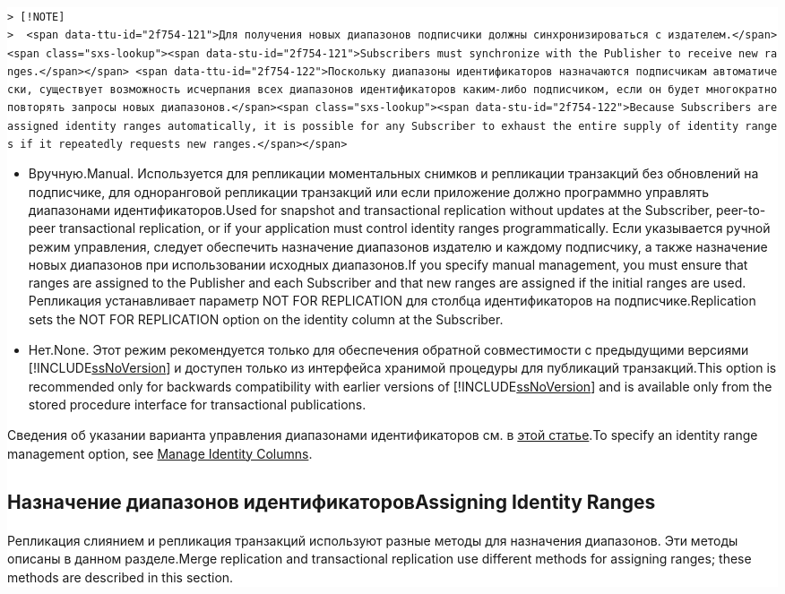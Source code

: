     > [!NOTE]  
    >  <span data-ttu-id="2f754-121">Для получения новых диапазонов подписчики должны синхронизироваться с издателем.</span><span class="sxs-lookup"><span data-stu-id="2f754-121">Subscribers must synchronize with the Publisher to receive new ranges.</span></span> <span data-ttu-id="2f754-122">Поскольку диапазоны идентификаторов назначаются подписчикам автоматически, существует возможность исчерпания всех диапазонов идентификаторов каким-либо подписчиком, если он будет многократно повторять запросы новых диапазонов.</span><span class="sxs-lookup"><span data-stu-id="2f754-122">Because Subscribers are assigned identity ranges automatically, it is possible for any Subscriber to exhaust the entire supply of identity ranges if it repeatedly requests new ranges.</span></span>  
  
-   <span data-ttu-id="2f754-123">Вручную.</span><span class="sxs-lookup"><span data-stu-id="2f754-123">Manual.</span></span> <span data-ttu-id="2f754-124">Используется для репликации моментальных снимков и репликации транзакций без обновлений на подписчике, для одноранговой репликации транзакций или если приложение должно программно управлять диапазонами идентификаторов.</span><span class="sxs-lookup"><span data-stu-id="2f754-124">Used for snapshot and transactional replication without updates at the Subscriber, peer-to-peer transactional replication, or if your application must control identity ranges programmatically.</span></span> <span data-ttu-id="2f754-125">Если указывается ручной режим управления, следует обеспечить назначение диапазонов издателю и каждому подписчику, а также назначение новых диапазонов при использовании исходных диапазонов.</span><span class="sxs-lookup"><span data-stu-id="2f754-125">If you specify manual management, you must ensure that ranges are assigned to the Publisher and each Subscriber and that new ranges are assigned if the initial ranges are used.</span></span> <span data-ttu-id="2f754-126">Репликация устанавливает параметр NOT FOR REPLICATION для столбца идентификаторов на подписчике.</span><span class="sxs-lookup"><span data-stu-id="2f754-126">Replication sets the NOT FOR REPLICATION option on the identity column at the Subscriber.</span></span>  
  
-   <span data-ttu-id="2f754-127">Нет.</span><span class="sxs-lookup"><span data-stu-id="2f754-127">None.</span></span> <span data-ttu-id="2f754-128">Этот режим рекомендуется только для обеспечения обратной совместимости с предыдущими версиями [!INCLUDE[ssNoVersion](../../../includes/ssnoversion-md.md)] и доступен только из интерфейса хранимой процедуры для публикаций транзакций.</span><span class="sxs-lookup"><span data-stu-id="2f754-128">This option is recommended only for backwards compatibility with earlier versions of [!INCLUDE[ssNoVersion](../../../includes/ssnoversion-md.md)] and is available only from the stored procedure interface for transactional publications.</span></span>  
  
 <span data-ttu-id="2f754-129">Сведения об указании варианта управления диапазонами идентификаторов см. в [этой статье](manage-identity-columns.md).</span><span class="sxs-lookup"><span data-stu-id="2f754-129">To specify an identity range management option, see [Manage Identity Columns](manage-identity-columns.md).</span></span>  
  
## <a name="assigning-identity-ranges"></a><span data-ttu-id="2f754-130">Назначение диапазонов идентификаторов</span><span class="sxs-lookup"><span data-stu-id="2f754-130">Assigning Identity Ranges</span></span>  
 <span data-ttu-id="2f754-131">Репликация слиянием и репликация транзакций используют разные методы для назначения диапазонов. Эти методы описаны в данном разделе.</span><span class="sxs-lookup"><span data-stu-id="2f754-131">Merge replication and transactional replication use different methods for assigning ranges; these methods are described in this section.</span></span>  
  